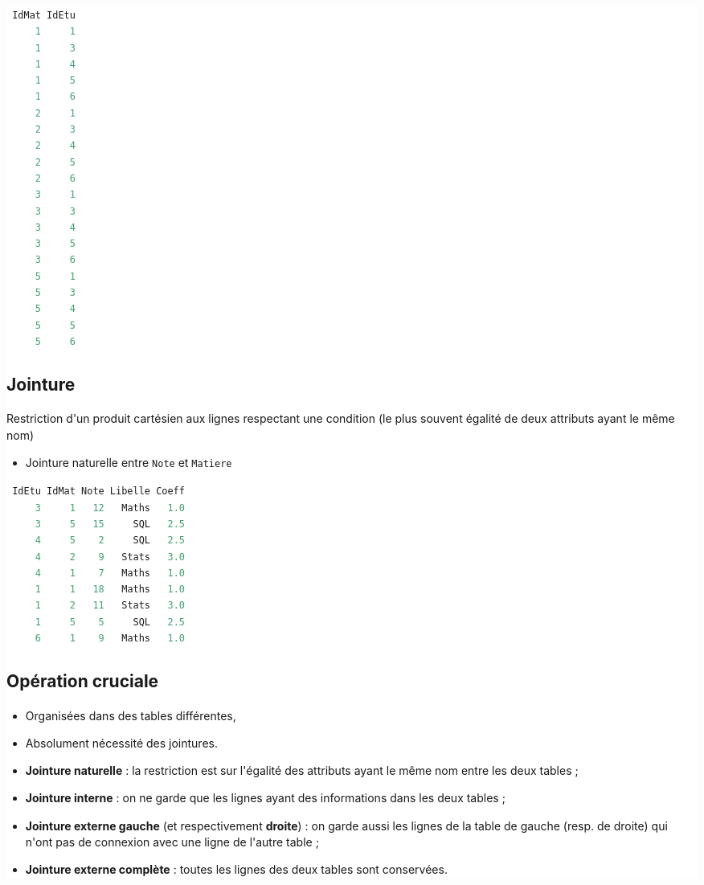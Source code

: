 ```sql
 IdMat IdEtu
     1     1
     1     3
     1     4
     1     5
     1     6
     2     1
     2     3
     2     4
     2     5
     2     6
     3     1
     3     3
     3     4
     3     5
     3     6
     5     1
     5     3
     5     4
     5     5
     5     6
```

## Jointure

Restriction d'un produit cartésien aux lignes respectant une condition (le plus souvent égalité de deux attributs ayant le même nom)

- Jointure naturelle entre `Note` et `Matiere`

```sql
 IdEtu IdMat Note Libelle Coeff
     3     1   12   Maths   1.0
     3     5   15     SQL   2.5
     4     5    2     SQL   2.5
     4     2    9   Stats   3.0
     4     1    7   Maths   1.0
     1     1   18   Maths   1.0
     1     2   11   Stats   3.0
     1     5    5     SQL   2.5
     6     1    9   Maths   1.0
```

## Opération cruciale

- Organisées dans des tables différentes, 
- Absolument nécessité des jointures.

- **Jointure naturelle** : la restriction est sur l'égalité des attributs ayant le même nom entre les deux tables ;
- **Jointure interne** : on ne garde que les lignes ayant des informations dans les deux tables ;
- **Jointure externe gauche** (et respectivement **droite**) : on garde aussi les lignes de la table de gauche (resp. de droite) qui n'ont pas de connexion avec une ligne de l'autre table ;
- **Jointure externe complète** : toutes les lignes des deux tables sont conservées.
